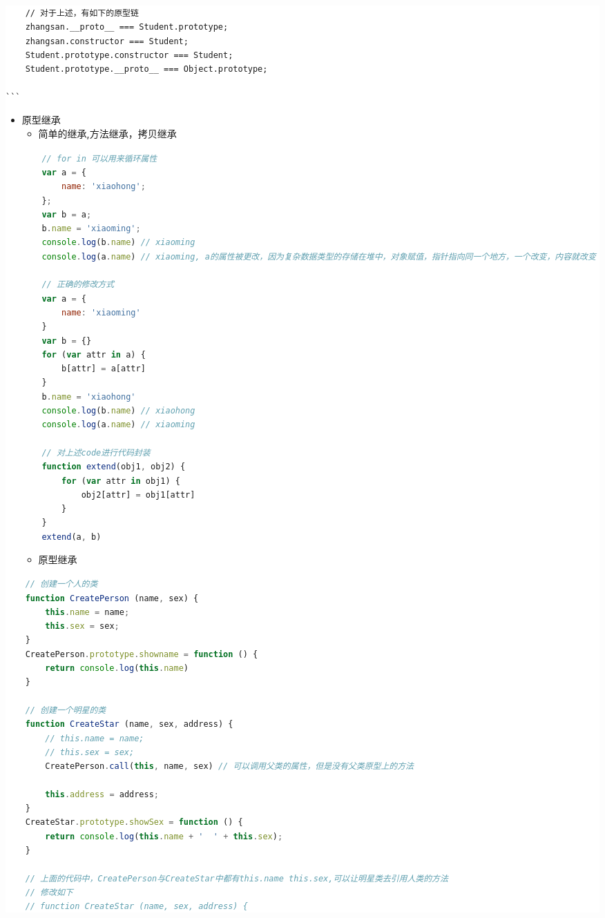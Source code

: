 	 	// 对于上述，有如下的原型链
	 	zhangsan.__proto__ === Student.prototype;
	 	zhangsan.constructor === Student;
	 	Student.prototype.constructor === Student;
	 	Student.prototype.__proto__ === Object.prototype;

	```

+ 原型继承
	- 简单的继承,方法继承，拷贝继承
	```js
		// for in 可以用来循环属性
		var a = {
			name: 'xiaohong';
		};
		var b = a;
		b.name = 'xiaoming';
		console.log(b.name) // xiaoming
		console.log(a.name) // xiaoming, a的属性被更改，因为复杂数据类型的存储在堆中，对象赋值，指针指向同一个地方，一个改变，内容就改变

		// 正确的修改方式
		var a = {
			name: 'xiaoming'
		}
		var b = {}
		for (var attr in a) {
			b[attr] = a[attr]
		}
		b.name = 'xiaohong'
		console.log(b.name) // xiaohong
		console.log(a.name) // xiaoming

		// 对上述code进行代码封装
		function extend(obj1, obj2) {
			for (var attr in obj1) {
				obj2[attr] = obj1[attr]
			}
		}
		extend(a, b)
	```
	- 原型继承
```js
	// 创建一个人的类
	function CreatePerson (name, sex) {
		this.name = name;
		this.sex = sex;
	}
	CreatePerson.prototype.showname = function () {
		return console.log(this.name)
	}
	
	// 创建一个明星的类
	function CreateStar (name, sex, address) {
		// this.name = name;
		// this.sex = sex;
		CreatePerson.call(this, name, sex) // 可以调用父类的属性，但是没有父类原型上的方法

		this.address = address;
	}
	CreateStar.prototype.showSex = function () {
		return console.log(this.name + '  ' + this.sex);
	}

	// 上面的代码中，CreatePerson与CreateStar中都有this.name this.sex,可以让明星类去引用人类的方法
	// 修改如下
	// function CreateStar (name, sex, address) {
```